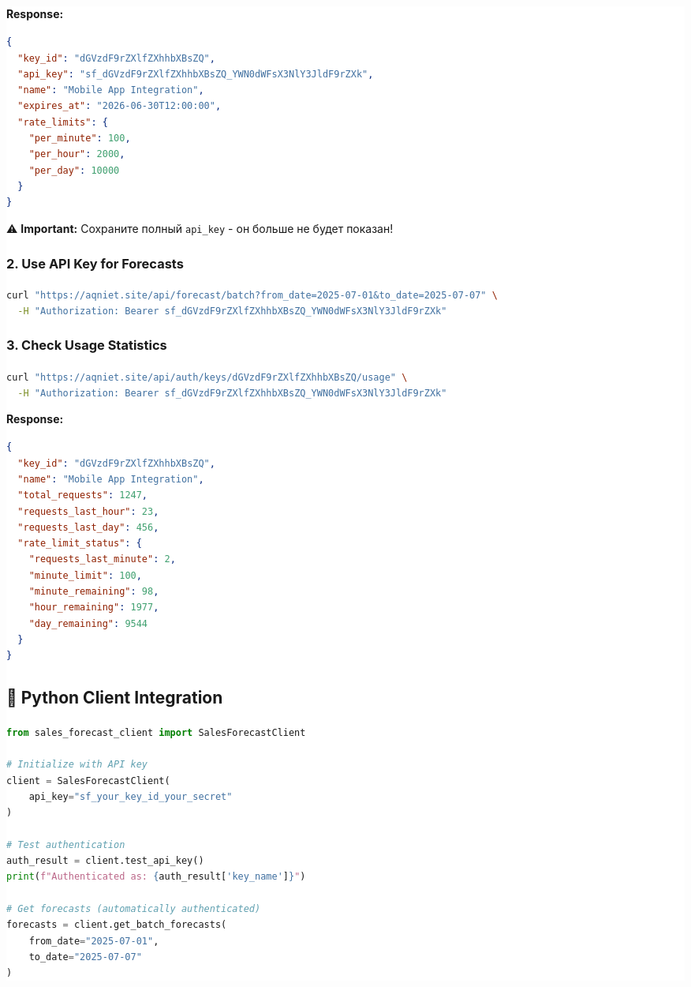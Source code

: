 **Response:**
```json
{
  "key_id": "dGVzdF9rZXlfZXhhbXBsZQ",
  "api_key": "sf_dGVzdF9rZXlfZXhhbXBsZQ_YWN0dWFsX3NlY3JldF9rZXk",
  "name": "Mobile App Integration",
  "expires_at": "2026-06-30T12:00:00",
  "rate_limits": {
    "per_minute": 100,
    "per_hour": 2000,
    "per_day": 10000
  }
}
```

⚠️ **Important:** Сохраните полный `api_key` - он больше не будет показан!

### 2. Use API Key for Forecasts
```bash
curl "https://aqniet.site/api/forecast/batch?from_date=2025-07-01&to_date=2025-07-07" \
  -H "Authorization: Bearer sf_dGVzdF9rZXlfZXhhbXBsZQ_YWN0dWFsX3NlY3JldF9rZXk"
```

### 3. Check Usage Statistics
```bash
curl "https://aqniet.site/api/auth/keys/dGVzdF9rZXlfZXhhbXBsZQ/usage" \
  -H "Authorization: Bearer sf_dGVzdF9rZXlfZXhhbXBsZQ_YWN0dWFsX3NlY3JldF9rZXk"
```

**Response:**
```json
{
  "key_id": "dGVzdF9rZXlfZXhhbXBsZQ",
  "name": "Mobile App Integration",
  "total_requests": 1247,
  "requests_last_hour": 23,
  "requests_last_day": 456,
  "rate_limit_status": {
    "requests_last_minute": 2,
    "minute_limit": 100,
    "minute_remaining": 98,
    "hour_remaining": 1977,
    "day_remaining": 9544
  }
}
```

## 🐍 Python Client Integration

```python
from sales_forecast_client import SalesForecastClient

# Initialize with API key
client = SalesForecastClient(
    api_key="sf_your_key_id_your_secret"
)

# Test authentication
auth_result = client.test_api_key()
print(f"Authenticated as: {auth_result['key_name']}")

# Get forecasts (automatically authenticated)
forecasts = client.get_batch_forecasts(
    from_date="2025-07-01",
    to_date="2025-07-07"
)
```
